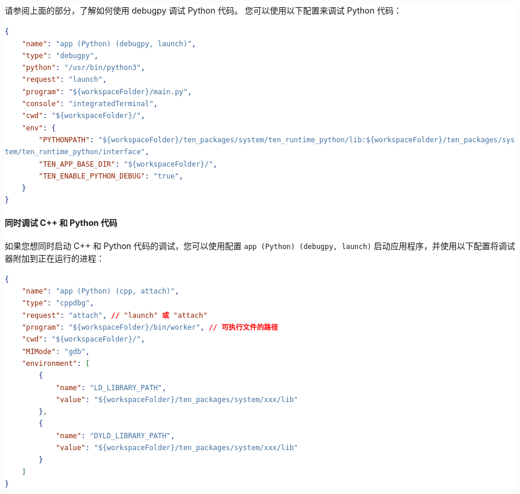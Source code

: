 请参阅上面的部分，了解如何使用 debugpy 调试 Python 代码。 您可以使用以下配置来调试 Python 代码：

```json
{
    "name": "app (Python) (debugpy, launch)",
    "type": "debugpy",
    "python": "/usr/bin/python3",
    "request": "launch",
    "program": "${workspaceFolder}/main.py",
    "console": "integratedTerminal",
    "cwd": "${workspaceFolder}/",
    "env": {
        "PYTHONPATH": "${workspaceFolder}/ten_packages/system/ten_runtime_python/lib:${workspaceFolder}/ten_packages/system/ten_runtime_python/interface",
        "TEN_APP_BASE_DIR": "${workspaceFolder}/",
        "TEN_ENABLE_PYTHON_DEBUG": "true",
    }
}
```

#### 同时调试 C++ 和 Python 代码

如果您想同时启动 C++ 和 Python 代码的调试，您可以使用配置 `app (Python) (debugpy, launch)` 启动应用程序，并使用以下配置将调试器附加到正在运行的进程：

```json
{
    "name": "app (Python) (cpp, attach)",
    "type": "cppdbg",
    "request": "attach", // "launch" 或 "attach"
    "program": "${workspaceFolder}/bin/worker", // 可执行文件的路径
    "cwd": "${workspaceFolder}/",
    "MIMode": "gdb",
    "environment": [
        {
            "name": "LD_LIBRARY_PATH",
            "value": "${workspaceFolder}/ten_packages/system/xxx/lib"
        },
        {
            "name": "DYLD_LIBRARY_PATH",
            "value": "${workspaceFolder}/ten_packages/system/xxx/lib"
        }
    ]
}
```
